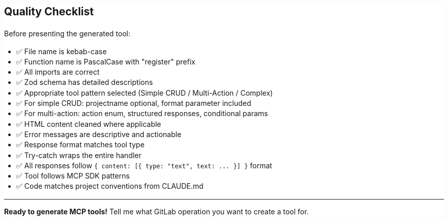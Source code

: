 ## Quality Checklist

Before presenting the generated tool:

- ✅ File name is kebab-case
- ✅ Function name is PascalCase with "register" prefix
- ✅ All imports are correct
- ✅ Zod schema has detailed descriptions
- ✅ Appropriate tool pattern selected (Simple CRUD / Multi-Action / Complex)
- ✅ For simple CRUD: projectname optional, format parameter included
- ✅ For multi-action: action enum, structured responses, conditional params
- ✅ HTML content cleaned where applicable
- ✅ Error messages are descriptive and actionable
- ✅ Response format matches tool type
- ✅ Try-catch wraps the entire handler
- ✅ All responses follow `{ content: [{ type: "text", text: ... }] }` format
- ✅ Tool follows MCP SDK patterns
- ✅ Code matches project conventions from CLAUDE.md

---

**Ready to generate MCP tools!** Tell me what GitLab operation you want to create a tool for.
